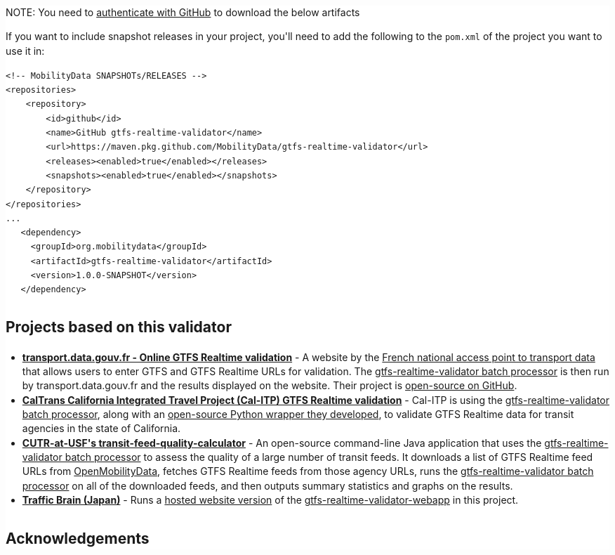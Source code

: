 NOTE: You need to [authenticate with GitHub](https://docs.github.com/en/packages/working-with-a-github-packages-registry/working-with-the-apache-maven-registry#authenticating-with-a-personal-access-token) to download the below artifacts

If you want to include snapshot releases in your project, you'll need to add the following to the `pom.xml` of the project you want to use it in:

~~~
<!-- MobilityData SNAPSHOTs/RELEASES -->
<repositories>
    <repository>
        <id>github</id>
        <name>GitHub gtfs-realtime-validator</name>
        <url>https://maven.pkg.github.com/MobilityData/gtfs-realtime-validator</url>
        <releases><enabled>true</enabled></releases>
        <snapshots><enabled>true</enabled></snapshots>
    </repository>
</repositories>
...
   <dependency>
     <groupId>org.mobilitydata</groupId>
     <artifactId>gtfs-realtime-validator</artifactId>
     <version>1.0.0-SNAPSHOT</version>
   </dependency>
~~~

## Projects based on this validator
- [**transport.data.gouv.fr - Online GTFS Realtime validation**](https://transport.data.gouv.fr/validation?type=gtfs-rt) - A website by the [French national access point to transport data](https://transport.data.gouv.fr/) that allows users to enter GTFS and GTFS Realtime URLs for validation. The [gtfs-realtime-validator batch processor](gtfs-realtime-validator-lib/README.md#batch-processing) is then run by transport.data.gouv.fr and the results displayed on the website. Their project is [open-source on GitHub](https://github.com/etalab/transport-site).
- [**CalTrans California Integrated Travel Project (Cal-ITP) GTFS Realtime validation**](https://dot.ca.gov/cal-itp/Critical-GTFS-Validation-Errors) - Cal-ITP is using the [gtfs-realtime-validator batch processor](https://github.com/CUTR-at-USF/gtfs-realtime-validator/compare/master...MobilityData:gtfs-realtime-validator-lib/README.md?expand=1#batch-processing), along with an [open-source Python wrapper they developed](https://github.com/cal-itp/gtfs-rt-validator-api), to validate GTFS Realtime data for transit agencies in the state of California. 
- [**CUTR-at-USF's transit-feed-quality-calculator**](https://github.com/cal-itp/gtfs-rt-validator-api) - An open-source command-line Java application that uses the [gtfs-realtime-validator batch processor](https://github.com/MobilityData/gtfs-realtime-validator/pull/gtfs-realtime-validator-lib/README.md#batch-processing) to assess the quality of a large number of transit feeds. It downloads a list of GTFS Realtime feed URLs from [OpenMobilityData](https://openmobilitydata.org/), fetches GTFS Realtime feeds from those agency URLs, runs the [gtfs-realtime-validator batch processor](https://github.com/MobilityData/gtfs-realtime-validator/pull/gtfs-realtime-validator-lib/README.md#batch-processing) on all of the downloaded feeds, and then outputs summary statistics and graphs on the results.
- [**Traffic Brain (Japan)**](https://t-brain.jp/) - Runs a [hosted website version](https://gtfs.t-brain.jp/rt-validator/) of the [gtfs-realtime-validator-webapp](https://github.com/MobilityData/gtfs-realtime-validator/pull/gtfs-realtime-validator-webapp/README.md) in this project.

## Acknowledgements
